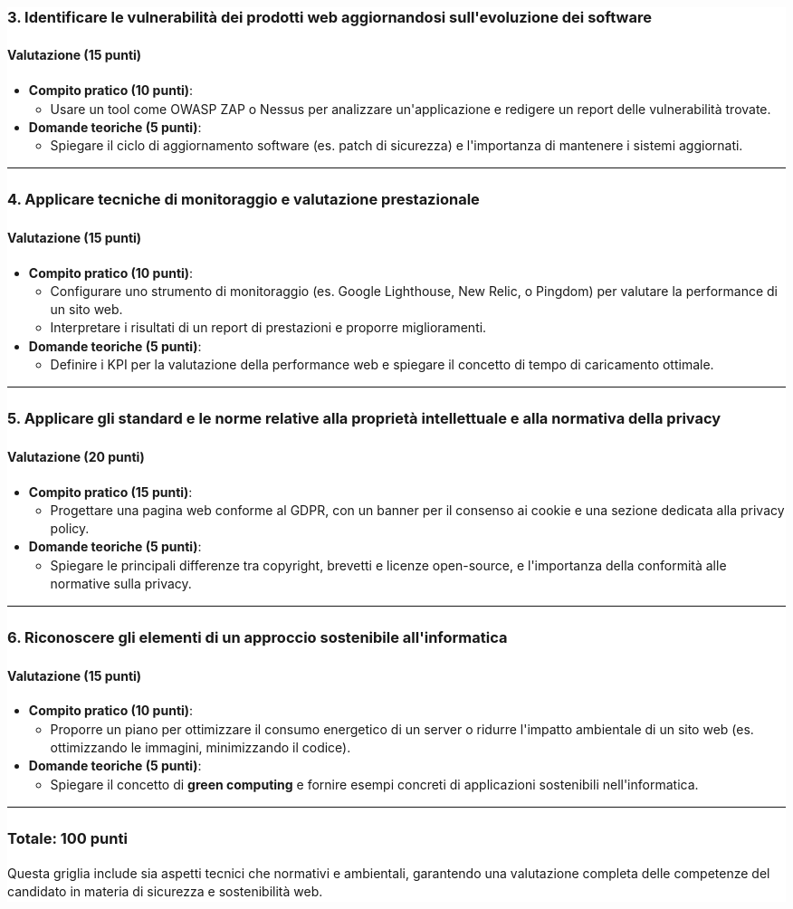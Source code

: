 ### **3. Identificare le vulnerabilità dei prodotti web aggiornandosi sull'evoluzione dei software**  

#### **Valutazione (15 punti)**

- **Compito pratico (10 punti)**:
  - Usare un tool come OWASP ZAP o Nessus per analizzare un'applicazione e redigere un report delle vulnerabilità trovate.
- **Domande teoriche (5 punti)**:
  - Spiegare il ciclo di aggiornamento software (es. patch di sicurezza) e l'importanza di mantenere i sistemi aggiornati.

---

### **4. Applicare tecniche di monitoraggio e valutazione prestazionale**  

#### **Valutazione (15 punti)**

- **Compito pratico (10 punti)**:
  - Configurare uno strumento di monitoraggio (es. Google Lighthouse, New Relic, o Pingdom) per valutare la performance di un sito web.
  - Interpretare i risultati di un report di prestazioni e proporre miglioramenti.
- **Domande teoriche (5 punti)**:
  - Definire i KPI per la valutazione della performance web e spiegare il concetto di tempo di caricamento ottimale.

---

### **5. Applicare gli standard e le norme relative alla proprietà intellettuale e alla normativa della privacy**  

#### **Valutazione (20 punti)**

- **Compito pratico (15 punti)**:
  - Progettare una pagina web conforme al GDPR, con un banner per il consenso ai cookie e una sezione dedicata alla privacy policy.
- **Domande teoriche (5 punti)**:
  - Spiegare le principali differenze tra copyright, brevetti e licenze open-source, e l'importanza della conformità alle normative sulla privacy.

---

### **6. Riconoscere gli elementi di un approccio sostenibile all'informatica**  

#### **Valutazione (15 punti)**

- **Compito pratico (10 punti)**:
  - Proporre un piano per ottimizzare il consumo energetico di un server o ridurre l'impatto ambientale di un sito web (es. ottimizzando le immagini, minimizzando il codice).
- **Domande teoriche (5 punti)**:
  - Spiegare il concetto di **green computing** e fornire esempi concreti di applicazioni sostenibili nell'informatica.

---

### **Totale: 100 punti**

Questa griglia include sia aspetti tecnici che normativi e ambientali, garantendo una valutazione completa delle competenze del candidato in materia di sicurezza e sostenibilità web.
